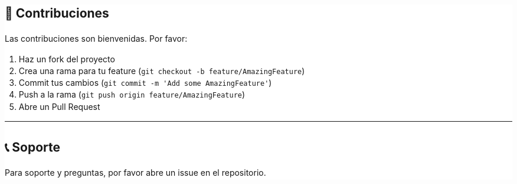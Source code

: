 ## 🤝 Contribuciones

Las contribuciones son bienvenidas. Por favor:

1. Haz un fork del proyecto
2. Crea una rama para tu feature (`git checkout -b feature/AmazingFeature`)
3. Commit tus cambios (`git commit -m 'Add some AmazingFeature'`)
4. Push a la rama (`git push origin feature/AmazingFeature`)
5. Abre un Pull Request

---

## 📞 Soporte

Para soporte y preguntas, por favor abre un issue en el repositorio.


